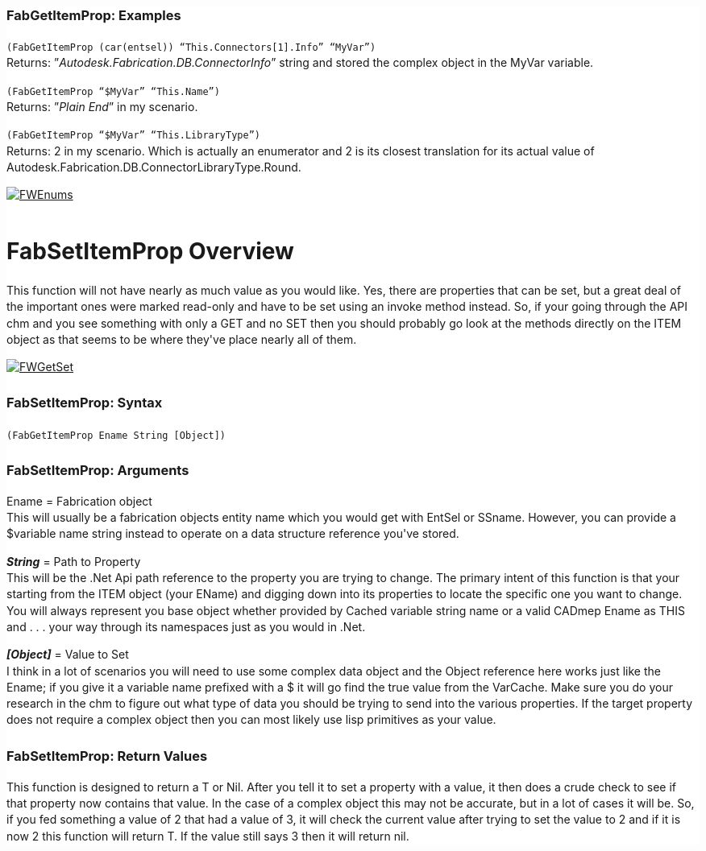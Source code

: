 ### FabGetItemProp: Examples
`(FabGetItemProp (car(entsel)) “This.Connectors[1].Info” “MyVar”)`  
Returns: ”<em>Autodesk.Fabrication.DB.ConnectorInfo</em>” string and stored the complex object in the MyVar variable.

`(FabGetItemProp “$MyVar” “This.Name”)`  
Returns: ”<em>Plain End</em>” in my scenario.

`(FabGetItemProp “$MyVar” “This.LibraryType”)`  
Returns: 2 in my scenario. Which is actually an enumerator and 2 is its closest translation for its actual value of Autodesk.Fabrication.DB.ConnectorLibraryType.Round.

<a href="http://houseofbimblog.files.wordpress.com/2017/07/fwenums.png"><img style="display:inline;background-image:none;" title="FWEnums" src="http://houseofbimblog.files.wordpress.com/2017/07/fwenums_thumb.png" alt="FWEnums" width="644" height="438" border="0" /></a>

# FabSetItemProp Overview
This function will not have nearly as much value as you would like. Yes, there are properties that can be set, but a great deal of the important ones were marked read-only and have to be set using an invoke method instead. So, if your going through the API chm and you see something with only a GET and no SET then you should probably go look at the methods directly on the ITEM object as that seems to be where they've place nearly all of them.

<a href="http://houseofbimblog.files.wordpress.com/2017/07/fwgetset.png"><img style="display:inline;background-image:none;" title="FWGetSet" src="http://houseofbimblog.files.wordpress.com/2017/07/fwgetset_thumb.png" alt="FWGetSet" width="433" height="204" border="0" /></a>

### FabSetItemProp: Syntax
`(FabGetItemProp Ename String [Object])`

### FabSetItemProp: Arguments
Ename = Fabrication object  
This will usually be a fabrication objects entity name which you would get with EntSel or SSname. However, you can provide a $variable name string instead to operate on a data structure reference you've stored.

***String*** = Path to Property  
This will be the .Net Api path reference to the property you are trying to change. The primary intent of this function is that your starting from the ITEM object (your EName) and digging down into its properties to locate the specific one you want to change. You will always represent you base object whether provided by Cached variable string name or a valid CADmep Ename as THIS and . . . your way through its namespaces just as you would in .Net.

***[Object]*** = Value to Set  
I think in a lot of scenarios you will need to use some complex data object and the Object reference here works just like the Ename; if you give it a variable name prefixed with a $ it will go find the true value from the VarCache. Make sure you do your research in the chm to figure out what type of data you should be trying to send into the various properties. If the target property does not require a complex object then you can most likely use lisp primitives as your value.

### FabSetItemProp: Return Values
This function is designed to return a T or Nil. After you tell it to set a property with a value, it then does a crude check to see if that property now contains that value. In the case of a complex object this may not be accurate, but in a lot of cases it will be. So, if you fed something a value of 2 that had a value of 3, it will check the current value after trying to set the value to 2 and if it is now 2 this function will return T. If the value still says 3 then it will return nil.

